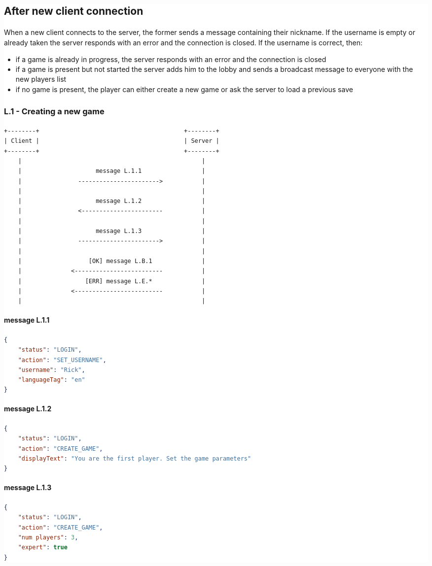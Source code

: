 ## After new client connection
When a new client connects to the server, the former sends a message containing their nickname. If the username is empty or already taken the server responds with an error and the connection is closed. If the username is correct, then:

- if a game is already in progress, the server responds with an error and the connection is closed
- if a game is present but not started the server adds him to the lobby and sends a broadcast message to everyone with the new players list
- if no game is present, the player can either create a new game or ask the server to load a previous save

### L.1 - Creating a new game

```
+--------+                                         +--------+
| Client |                                         | Server |    
+--------+                                         +--------+
    |                                                   |
    |                     message L.1.1                 | 
    |                ----------------------->           | 
    |                                                   |
    |                     message L.1.2                 |
    |                <-----------------------           |
    |                                                   |
    |                     message L.1.3                 | 
    |                ----------------------->           |
    |                                                   |
    |                   [OK] message L.B.1              | 
    |              <-------------------------           |
    |                  [ERR] message L.E.*              |
    |              <-------------------------           |
    |                                                   |
```

#### message L.1.1
```json
{
	"status": "LOGIN",
   	"action": "SET_USERNAME",
	"username": "Rick",
	"languageTag": "en"
}
```
#### message L.1.2
```json
{
	"status": "LOGIN",
	"action": "CREATE_GAME",
	"displayText": "You are the first player. Set the game parameters"
}
```
#### message L.1.3
```json
{
	"status": "LOGIN",
	"action": "CREATE_GAME",
	"num players": 3,
	"expert": true
}
```

